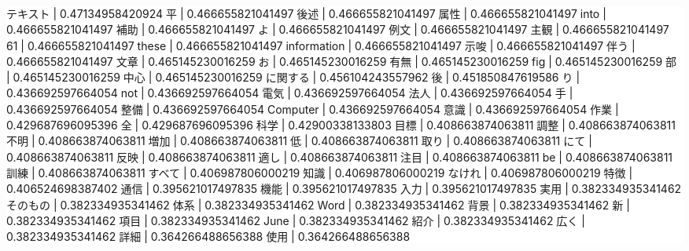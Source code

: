 テキスト | 0.47134958420924
平 | 0.466655821041497
後述 | 0.466655821041497
属性 | 0.466655821041497
into | 0.466655821041497
補助 | 0.466655821041497
よ | 0.466655821041497
例文 | 0.466655821041497
主観 | 0.466655821041497
61 | 0.466655821041497
these | 0.466655821041497
information | 0.466655821041497
示唆 | 0.466655821041497
伴う | 0.466655821041497
文章 | 0.465145230016259
お | 0.465145230016259
有無 | 0.465145230016259
fig | 0.465145230016259
部 | 0.465145230016259
中心 | 0.465145230016259
に関する | 0.456104243557962
後 | 0.451850847619586
り | 0.436692597664054
not | 0.436692597664054
電気 | 0.436692597664054
法人 | 0.436692597664054
手 | 0.436692597664054
整備 | 0.436692597664054
Computer | 0.436692597664054
意識 | 0.436692597664054
作業 | 0.429687696095396
全 | 0.429687696095396
科学 | 0.42900338133803
目標 | 0.408663874063811
調整 | 0.408663874063811
不明 | 0.408663874063811
増加 | 0.408663874063811
低 | 0.408663874063811
取り | 0.408663874063811
にて | 0.408663874063811
反映 | 0.408663874063811
適し | 0.408663874063811
注目 | 0.408663874063811
be | 0.408663874063811
訓練 | 0.408663874063811
すべて | 0.406987806000219
知識 | 0.406987806000219
なけれ | 0.406987806000219
特徴 | 0.406524698387402
通信 | 0.395621017497835
機能 | 0.395621017497835
入力 | 0.395621017497835
実用 | 0.382334935341462
そのもの | 0.382334935341462
体系 | 0.382334935341462
Word | 0.382334935341462
背景 | 0.382334935341462
新 | 0.382334935341462
項目 | 0.382334935341462
June | 0.382334935341462
紹介 | 0.382334935341462
広く | 0.382334935341462
詳細 | 0.364266488656388
使用 | 0.364266488656388